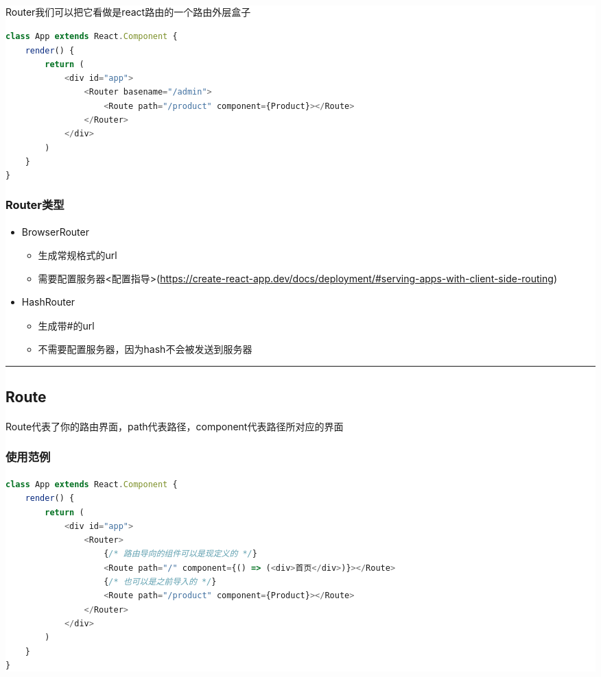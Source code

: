 Router我们可以把它看做是react路由的一个路由外层盒子

```javascript
class App extends React.Component {
    render() {
        return (
            <div id="app">
                <Router basename="/admin">
                    <Route path="/product" component={Product}></Route>
                </Router>
            </div>
        )
    }
}
```

### Router类型

- BrowserRouter
	
	 - 生成常规格式的url
	 
	 - 需要配置服务器<配置指导>(https://create-react-app.dev/docs/deployment/#serving-apps-with-client-side-routing)

- HashRouter

	- 生成带#的url

	- 不需要配置服务器，因为hash不会被发送到服务器

---

<span id="jump3"></span>

## Route

Route代表了你的路由界面，path代表路径，component代表路径所对应的界面

### 使用范例

```javascript
class App extends React.Component {
    render() {
        return (
            <div id="app">
                <Router>
                    {/* 路由导向的组件可以是现定义的 */}
                    <Route path="/" component={() => (<div>首页</div>)}></Route>
                    {/* 也可以是之前导入的 */}
                    <Route path="/product" component={Product}></Route>
                </Router>
            </div>
        )
    }
}
```
